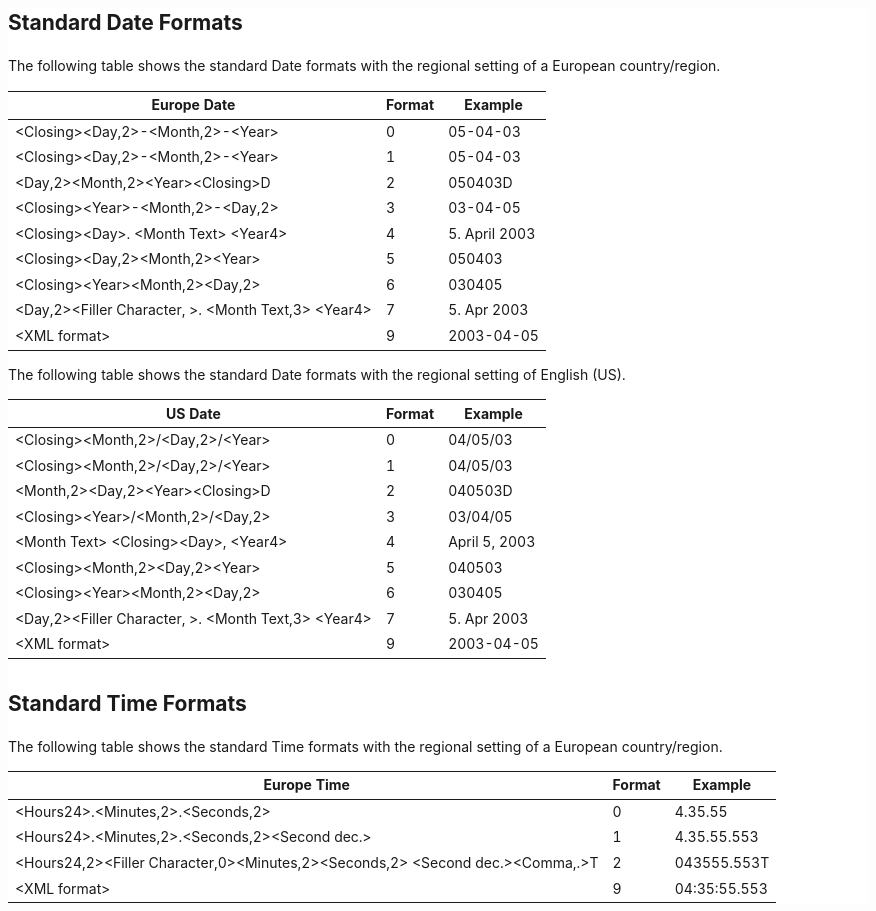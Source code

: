 ## Standard Date Formats  
The following table shows the standard Date formats with the regional setting of a European country/region.  
  
|**Europe Date**|**Format**|**Example**|  
|---------------------|----------------|-----------------|  
|\<Closing>\<Day,2>-\<Month,2>-\<Year>|0|05-04-03|  
|\<Closing>\<Day,2>-\<Month,2>-\<Year>|1|05-04-03|  
|\<Day,2>\<Month,2>\<Year>\<Closing>D|2|050403D|  
|\<Closing>\<Year>-\<Month,2>-\<Day,2>|3|03-04-05|  
|\<Closing>\<Day>. \<Month Text> \<Year4>|4|5. April 2003|  
|\<Closing>\<Day,2>\<Month,2>\<Year>|5|050403|  
|\<Closing>\<Year>\<Month,2>\<Day,2>|6|030405|  
|\<Day,2>\<Filler Character, >. \<Month Text,3> \<Year4>|7|5. Apr 2003|  
|\<XML format>|9|2003-04-05|  
  
The following table shows the standard Date formats with the regional setting of English \(US\).  
  
|**US Date**|**Format**|**Example**|  
|-----------------|----------------|-----------------|  
|\<Closing>\<Month,2>/\<Day,2>/\<Year>|0|04/05/03|  
|\<Closing>\<Month,2>/\<Day,2>/\<Year>|1|04/05/03|  
|\<Month,2>\<Day,2>\<Year>\<Closing>D|2|040503D|  
|\<Closing>\<Year>/\<Month,2>/\<Day,2>|3|03/04/05|  
|\<Month Text> \<Closing>\<Day>, \<Year4>|4|April 5, 2003|  
|\<Closing>\<Month,2>\<Day,2>\<Year>|5|040503|  
|\<Closing>\<Year>\<Month,2>\<Day,2>|6|030405|  
|\<Day,2>\<Filler Character, >. \<Month Text,3> \<Year4>|7|5. Apr 2003|  
|\<XML format>|9|2003-04-05|  
  
## Standard Time Formats    
The following table shows the standard Time formats with the regional setting of a European country/region.  
  
|**Europe Time**|**Format**|**Example**|  
|---------------------|----------------|-----------------|  
|\<Hours24>.\<Minutes,2>.\<Seconds,2>|0|4.35.55|  
|\<Hours24>.\<Minutes,2>.\<Seconds,2>\<Second dec.>|1|4.35.55.553|  
|\<Hours24,2>\<Filler Character,0>\<Minutes,2>\<Seconds,2> \<Second dec.>\<Comma,.>T|2|043555.553T|  
|\<XML format>|9|04:35:55.553|  
  